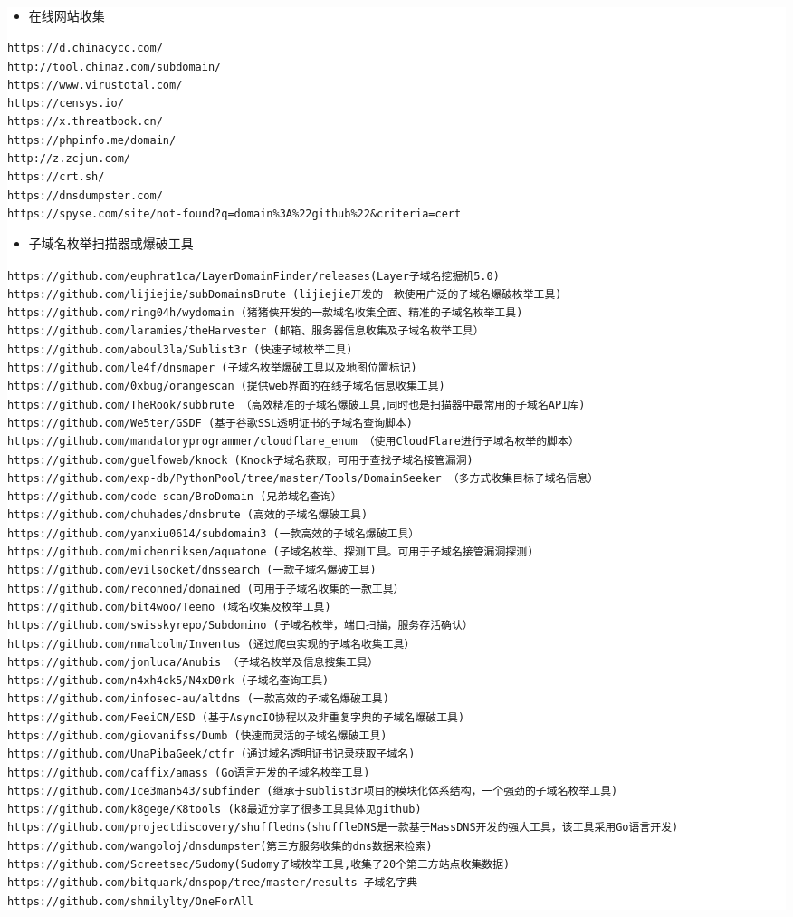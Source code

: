 - 在线网站收集

```url
https://d.chinacycc.com/
http://tool.chinaz.com/subdomain/
https://www.virustotal.com/
https://censys.io/
https://x.threatbook.cn/
https://phpinfo.me/domain/
http://z.zcjun.com/
https://crt.sh/
https://dnsdumpster.com/
https://spyse.com/site/not-found?q=domain%3A%22github%22&criteria=cert
```

- 子域名枚举扫描器或爆破工具

```linux
https://github.com/euphrat1ca/LayerDomainFinder/releases(Layer子域名挖掘机5.0)
https://github.com/lijiejie/subDomainsBrute (lijiejie开发的一款使用广泛的子域名爆破枚举工具)
https://github.com/ring04h/wydomain (猪猪侠开发的一款域名收集全面、精准的子域名枚举工具)
https://github.com/laramies/theHarvester (邮箱、服务器信息收集及子域名枚举工具）
https://github.com/aboul3la/Sublist3r (快速子域枚举工具)
https://github.com/le4f/dnsmaper (子域名枚举爆破工具以及地图位置标记)
https://github.com/0xbug/orangescan (提供web界面的在线子域名信息收集工具)
https://github.com/TheRook/subbrute （高效精准的子域名爆破工具,同时也是扫描器中最常用的子域名API库)
https://github.com/We5ter/GSDF (基于谷歌SSL透明证书的子域名查询脚本)
https://github.com/mandatoryprogrammer/cloudflare_enum （使用CloudFlare进行子域名枚举的脚本）
https://github.com/guelfoweb/knock (Knock子域名获取，可用于查找子域名接管漏洞)
https://github.com/exp-db/PythonPool/tree/master/Tools/DomainSeeker （多方式收集目标子域名信息）
https://github.com/code-scan/BroDomain (兄弟域名查询）
https://github.com/chuhades/dnsbrute (高效的子域名爆破工具)
https://github.com/yanxiu0614/subdomain3 (一款高效的子域名爆破工具）
https://github.com/michenriksen/aquatone (子域名枚举、探测工具。可用于子域名接管漏洞探测)
https://github.com/evilsocket/dnssearch (一款子域名爆破工具)
https://github.com/reconned/domained (可用于子域名收集的一款工具）
https://github.com/bit4woo/Teemo (域名收集及枚举工具)
https://github.com/swisskyrepo/Subdomino (子域名枚举，端口扫描，服务存活确认）
https://github.com/nmalcolm/Inventus (通过爬虫实现的子域名收集工具）
https://github.com/jonluca/Anubis （子域名枚举及信息搜集工具）
https://github.com/n4xh4ck5/N4xD0rk (子域名查询工具)
https://github.com/infosec-au/altdns (一款高效的子域名爆破工具)
https://github.com/FeeiCN/ESD (基于AsyncIO协程以及非重复字典的子域名爆破工具)
https://github.com/giovanifss/Dumb (快速而灵活的子域名爆破工具)
https://github.com/UnaPibaGeek/ctfr (通过域名透明证书记录获取子域名)
https://github.com/caffix/amass (Go语言开发的子域名枚举工具)
https://github.com/Ice3man543/subfinder (继承于sublist3r项目的模块化体系结构，一个强劲的子域名枚举工具)
https://github.com/k8gege/K8tools (k8最近分享了很多工具具体见github)
https://github.com/projectdiscovery/shuffledns(shuffleDNS是一款基于MassDNS开发的强大工具，该工具采用Go语言开发)
https://github.com/wangoloj/dnsdumpster(第三方服务收集的dns数据来检索)
https://github.com/Screetsec/Sudomy(Sudomy子域枚举工具,收集了20个第三方站点收集数据)
https://github.com/bitquark/dnspop/tree/master/results 子域名字典
https://github.com/shmilylty/OneForAll
```
